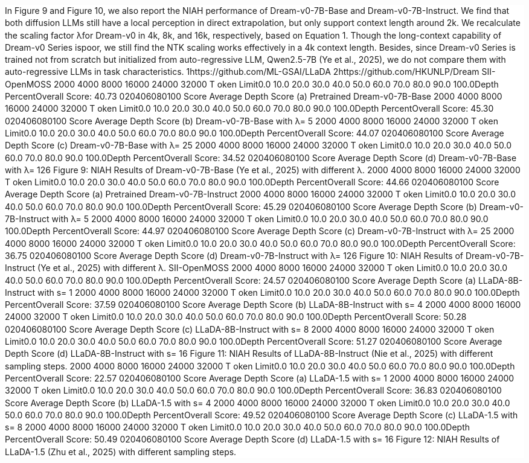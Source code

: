 In Figure 9 and Figure 10, we also report the NIAH performance of Dream-v0-7B-Base and Dream-v0-7B-Instruct. We find that both diffusion LLMs still have a local perception in direct extrapolation, but only support context length around 2k. We recalculate the scaling factor λfor Dream-v0 in 4k, 8k, and 16k, respectively, based on Equation 1. Though the long-context capability of Dream-v0 Series ispoor, we still find the NTK scaling works effectively in a 4k context length. Besides, since Dream-v0 Series is trained not from scratch but initialized from auto-regressive LLM, Qwen2.5-7B (Ye et al., 2025), we do not compare them with auto-regressive LLMs in task characteristics.
1https://github.com/ML-GSAI/LLaDA 2https://github.com/HKUNLP/Dream SII-OpenMOSS 2000 4000 8000 16000 24000 32000 T oken Limit0.0 10.0 20.0 30.0 40.0 50.0 60.0 70.0 80.0 90.0 100.0Depth PercentOverall Score: 40.73 020406080100 Score Average Depth Score (a) Pretrained Dream-v0-7B-Base 2000 4000 8000 16000 24000 32000 T oken Limit0.0 10.0 20.0 30.0 40.0 50.0 60.0 70.0 80.0 90.0 100.0Depth PercentOverall Score: 45.30 020406080100 Score Average Depth Score (b) Dream-v0-7B-Base with λ= 5 2000 4000 8000 16000 24000 32000 T oken Limit0.0 10.0 20.0 30.0 40.0 50.0 60.0 70.0 80.0 90.0 100.0Depth PercentOverall Score: 44.07 020406080100 Score Average Depth Score (c) Dream-v0-7B-Base with λ= 25 2000 4000 8000 16000 24000 32000 T oken Limit0.0 10.0 20.0 30.0 40.0 50.0 60.0 70.0 80.0 90.0 100.0Depth PercentOverall Score: 34.52 020406080100 Score Average Depth Score (d) Dream-v0-7B-Base with λ= 126 Figure 9: NIAH Results of Dream-v0-7B-Base (Ye et al., 2025) with different λ.
2000 4000 8000 16000 24000 32000 T oken Limit0.0 10.0 20.0 30.0 40.0 50.0 60.0 70.0 80.0 90.0 100.0Depth PercentOverall Score: 44.66 020406080100 Score Average Depth Score (a) Pretrained Dream-v0-7B-Instruct 2000 4000 8000 16000 24000 32000 T oken Limit0.0 10.0 20.0 30.0 40.0 50.0 60.0 70.0 80.0 90.0 100.0Depth PercentOverall Score: 45.29 020406080100 Score Average Depth Score (b) Dream-v0-7B-Instruct with λ= 5 2000 4000 8000 16000 24000 32000 T oken Limit0.0 10.0 20.0 30.0 40.0 50.0 60.0 70.0 80.0 90.0 100.0Depth PercentOverall Score: 44.97 020406080100 Score Average Depth Score (c) Dream-v0-7B-Instruct with λ= 25 2000 4000 8000 16000 24000 32000 T oken Limit0.0 10.0 20.0 30.0 40.0 50.0 60.0 70.0 80.0 90.0 100.0Depth PercentOverall Score: 36.75 020406080100 Score Average Depth Score (d) Dream-v0-7B-Instruct with λ= 126 Figure 10: NIAH Results of Dream-v0-7B-Instruct (Ye et al., 2025) with different λ.
SII-OpenMOSS 2000 4000 8000 16000 24000 32000 T oken Limit0.0 10.0 20.0 30.0 40.0 50.0 60.0 70.0 80.0 90.0 100.0Depth PercentOverall Score: 24.57 020406080100 Score Average Depth Score (a) LLaDA-8B-Instruct with s= 1 2000 4000 8000 16000 24000 32000 T oken Limit0.0 10.0 20.0 30.0 40.0 50.0 60.0 70.0 80.0 90.0 100.0Depth PercentOverall Score: 37.59 020406080100 Score Average Depth Score (b) LLaDA-8B-Instruct with s= 4 2000 4000 8000 16000 24000 32000 T oken Limit0.0 10.0 20.0 30.0 40.0 50.0 60.0 70.0 80.0 90.0 100.0Depth PercentOverall Score: 50.28 020406080100 Score Average Depth Score (c) LLaDA-8B-Instruct with s= 8 2000 4000 8000 16000 24000 32000 T oken Limit0.0 10.0 20.0 30.0 40.0 50.0 60.0 70.0 80.0 90.0 100.0Depth PercentOverall Score: 51.27 020406080100 Score Average Depth Score (d) LLaDA-8B-Instruct with s= 16 Figure 11: NIAH Results of LLaDA-8B-Instruct (Nie et al., 2025) with different sampling steps.
2000 4000 8000 16000 24000 32000 T oken Limit0.0 10.0 20.0 30.0 40.0 50.0 60.0 70.0 80.0 90.0 100.0Depth PercentOverall Score: 22.57 020406080100 Score Average Depth Score (a) LLaDA-1.5 with s= 1 2000 4000 8000 16000 24000 32000 T oken Limit0.0 10.0 20.0 30.0 40.0 50.0 60.0 70.0 80.0 90.0 100.0Depth PercentOverall Score: 36.83 020406080100 Score Average Depth Score (b) LLaDA-1.5 with s= 4 2000 4000 8000 16000 24000 32000 T oken Limit0.0 10.0 20.0 30.0 40.0 50.0 60.0 70.0 80.0 90.0 100.0Depth PercentOverall Score: 49.52 020406080100 Score Average Depth Score (c) LLaDA-1.5 with s= 8 2000 4000 8000 16000 24000 32000 T oken Limit0.0 10.0 20.0 30.0 40.0 50.0 60.0 70.0 80.0 90.0 100.0Depth PercentOverall Score: 50.49 020406080100 Score Average Depth Score (d) LLaDA-1.5 with s= 16 Figure 12: NIAH Results of LLaDA-1.5 (Zhu et al., 2025) with different sampling steps.

